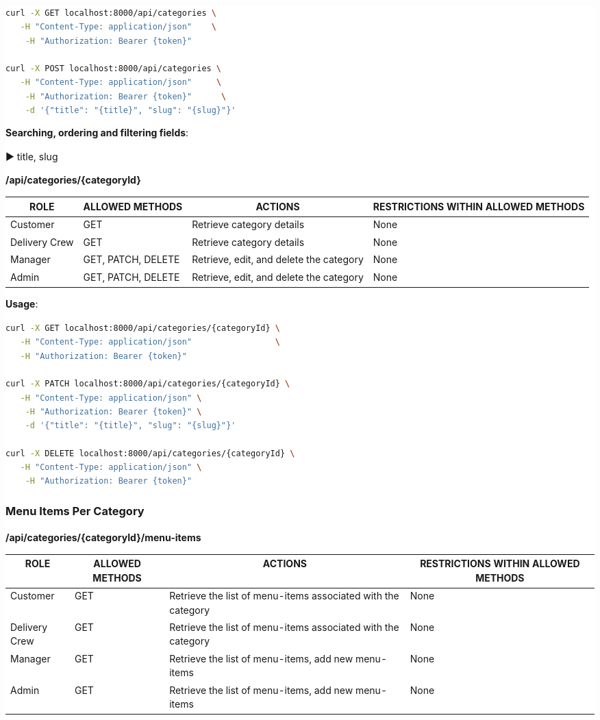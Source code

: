 ```bash
curl -X GET localhost:8000/api/categories \
   -H "Content-Type: application/json"    \
	-H "Authorization: Bearer {token}"

curl -X POST localhost:8000/api/categories \
   -H "Content-Type: application/json"     \
	-H "Authorization: Bearer {token}"      \
	-d '{"title": "{title}", "slug": "{slug}"}'
```

**Searching, ordering and filtering fields**:

<aside>
▶️ title, slug

</aside>

**/api/categories/{categoryId}**

| ROLE | ALLOWED METHODS | ACTIONS | RESTRICTIONS WITHIN ALLOWED METHODS |
| --- | --- | --- | --- |
| Customer | GET | Retrieve category details | None |
| Delivery Crew | GET | Retrieve category details | None |
| Manager | GET, PATCH, DELETE | Retrieve, edit, and delete the category | None |
| Admin | GET, PATCH, DELETE | Retrieve, edit, and delete the category | None |

**Usage**:

```bash
curl -X GET localhost:8000/api/categories/{categoryId} \
   -H "Content-Type: application/json"                 \
   -H "Authorization: Bearer {token}"

curl -X PATCH localhost:8000/api/categories/{categoryId} \
   -H "Content-Type: application/json" \
	-H "Authorization: Bearer {token}" \
	-d '{"title": "{title}", "slug": "{slug}"}'

curl -X DELETE localhost:8000/api/categories/{categoryId} \
   -H "Content-Type: application/json" \
	-H "Authorization: Bearer {token}"
```

### Menu Items Per Category

**/api/categories/{categoryId}/menu-items**

| ROLE | ALLOWED METHODS | ACTIONS | RESTRICTIONS WITHIN ALLOWED METHODS |
| --- | --- | --- | --- |
| Customer | GET | Retrieve the list of menu-items associated with the category | None |
| Delivery Crew | GET | Retrieve the list of menu-items associated with the category | None |
| Manager | GET | Retrieve the list of menu-items, add new menu-items | None |
| Admin | GET | Retrieve the list of menu-items, add new menu-items | None |
